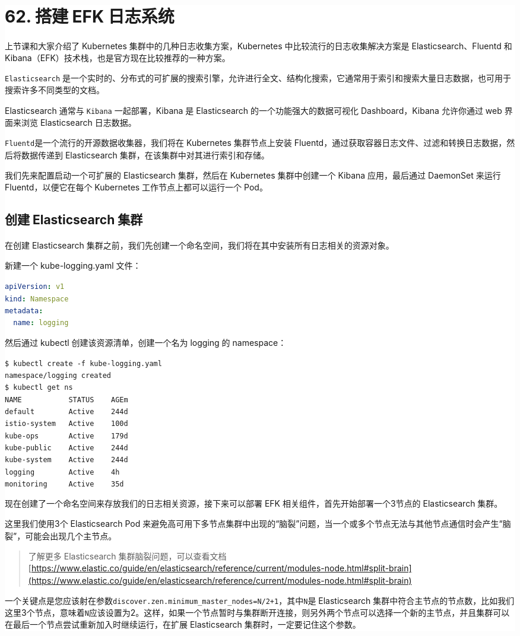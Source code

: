 # 62. 搭建 EFK 日志系统
上节课和大家介绍了 Kubernetes 集群中的几种日志收集方案，Kubernetes 中比较流行的日志收集解决方案是 Elasticsearch、Fluentd 和 Kibana（EFK）技术栈，也是官方现在比较推荐的一种方案。

`Elasticsearch` 是一个实时的、分布式的可扩展的搜索引擎，允许进行全文、结构化搜索，它通常用于索引和搜索大量日志数据，也可用于搜索许多不同类型的文档。

Elasticsearch 通常与 `Kibana` 一起部署，Kibana 是 Elasticsearch 的一个功能强大的数据可视化 Dashboard，Kibana 允许你通过 web 界面来浏览 Elasticsearch 日志数据。

`Fluentd`是一个流行的开源数据收集器，我们将在 Kubernetes 集群节点上安装 Fluentd，通过获取容器日志文件、过滤和转换日志数据，然后将数据传递到 Elasticsearch 集群，在该集群中对其进行索引和存储。

我们先来配置启动一个可扩展的 Elasticsearch 集群，然后在 Kubernetes 集群中创建一个 Kibana 应用，最后通过 DaemonSet 来运行 Fluentd，以便它在每个 Kubernetes 工作节点上都可以运行一个 Pod。


## 创建 Elasticsearch 集群
在创建 Elasticsearch 集群之前，我们先创建一个命名空间，我们将在其中安装所有日志相关的资源对象。

新建一个 kube-logging.yaml 文件：
```yaml
apiVersion: v1
kind: Namespace
metadata:
  name: logging
```

然后通过 kubectl 创建该资源清单，创建一个名为 logging 的 namespace：
```shell
$ kubectl create -f kube-logging.yaml
namespace/logging created
$ kubectl get ns
NAME           STATUS    AGEm
default        Active    244d
istio-system   Active    100d
kube-ops       Active    179d
kube-public    Active    244d
kube-system    Active    244d
logging        Active    4h
monitoring     Active    35d
```

现在创建了一个命名空间来存放我们的日志相关资源，接下来可以部署 EFK 相关组件，首先开始部署一个3节点的 Elasticsearch 集群。

这里我们使用3个 Elasticsearch Pod 来避免高可用下多节点集群中出现的“脑裂”问题，当一个或多个节点无法与其他节点通信时会产生“脑裂”，可能会出现几个主节点。

> 了解更多 Elasticsearch 集群脑裂问题，可以查看文档[https://www.elastic.co/guide/en/elasticsearch/reference/current/modules-node.html#split-brain](https://www.elastic.co/guide/en/elasticsearch/reference/current/modules-node.html#split-brain)


一个关键点是您应该射在参数`discover.zen.minimum_master_nodes=N/2+1`，其中`N`是 Elasticsearch 集群中符合主节点的节点数，比如我们这里3个节点，意味着`N`应该设置为2。这样，如果一个节点暂时与集群断开连接，则另外两个节点可以选择一个新的主节点，并且集群可以在最后一个节点尝试重新加入时继续运行，在扩展 Elasticsearch 集群时，一定要记住这个参数。
